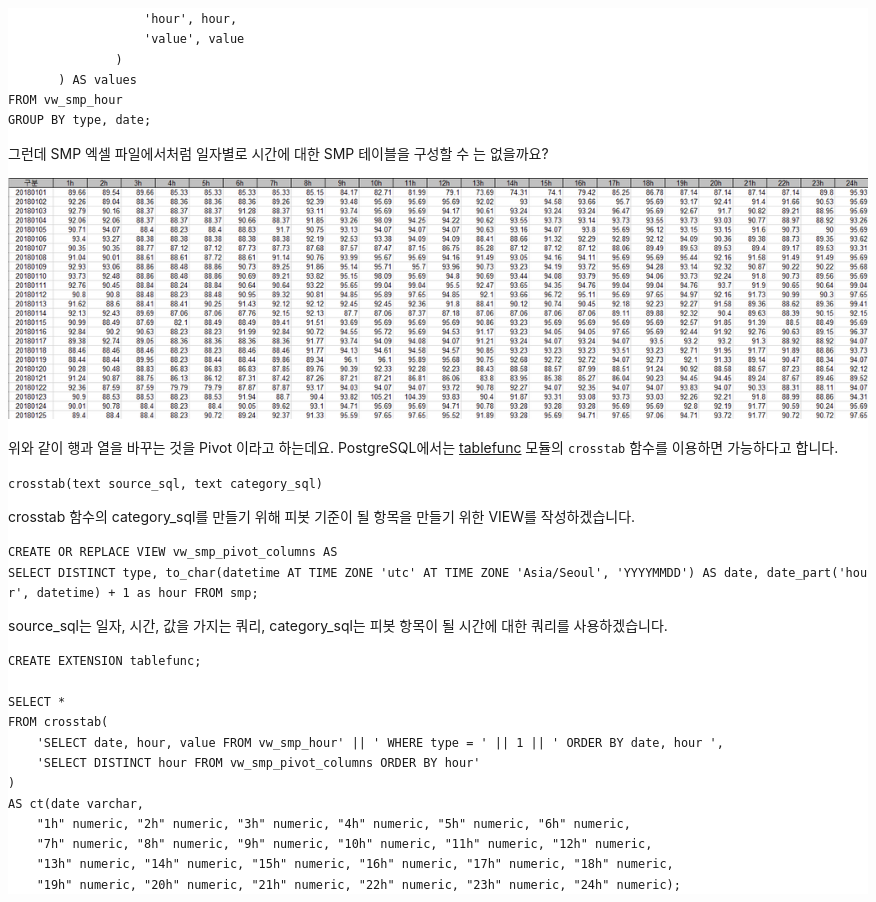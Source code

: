 ```pgsql 일자별 SMP 조회
                   'hour', hour,
                   'value', value
               )
       ) AS values
FROM vw_smp_hour
GROUP BY type, date;
```

그런데 SMP 엑셀 파일에서처럼 일자별로 시간에 대한 SMP 테이블을 구성할 수 는 없을까요?

![](../images/posts/learning-postgresql-04.png)

위와 같이 행과 열을 바꾸는 것을 Pivot 이라고 하는데요. PostgreSQL에서는 [tablefunc](https://www.postgresql.org/docs/11/tablefunc.html) 모듈의 `crosstab` 함수를 이용하면 가능하다고 합니다.

```
crosstab(text source_sql, text category_sql)
```

crosstab 함수의 category_sql를 만들기 위해 피봇 기준이 될 항목을 만들기 위한 VIEW를 작성하겠습니다.

```pgsql SMP 피봇 기준 항목 VIEW
CREATE OR REPLACE VIEW vw_smp_pivot_columns AS
SELECT DISTINCT type, to_char(datetime AT TIME ZONE 'utc' AT TIME ZONE 'Asia/Seoul', 'YYYYMMDD') AS date, date_part('hour', datetime) + 1 as hour FROM smp;
```

source_sql는 일자, 시간, 값을 가지는 쿼리, category_sql는 피봇 항목이 될 시간에 대한 쿼리를 사용하겠습니다.

```pgsql 
CREATE EXTENSION tablefunc;

SELECT *
FROM crosstab(
    'SELECT date, hour, value FROM vw_smp_hour' || ' WHERE type = ' || 1 || ' ORDER BY date, hour ',
    'SELECT DISTINCT hour FROM vw_smp_pivot_columns ORDER BY hour'
)
AS ct(date varchar,
    "1h" numeric, "2h" numeric, "3h" numeric, "4h" numeric, "5h" numeric, "6h" numeric,
    "7h" numeric, "8h" numeric, "9h" numeric, "10h" numeric, "11h" numeric, "12h" numeric,
    "13h" numeric, "14h" numeric, "15h" numeric, "16h" numeric, "17h" numeric, "18h" numeric,
    "19h" numeric, "20h" numeric, "21h" numeric, "22h" numeric, "23h" numeric, "24h" numeric);
```
